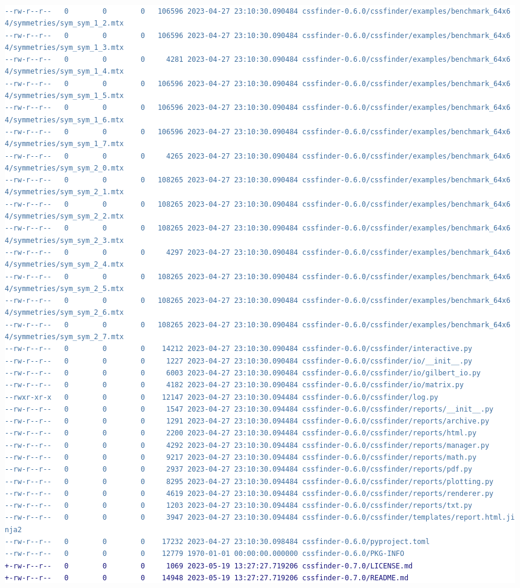 ```diff
--rw-r--r--   0        0        0   106596 2023-04-27 23:10:30.090484 cssfinder-0.6.0/cssfinder/examples/benchmark_64x64/symmetries/sym_sym_1_2.mtx
--rw-r--r--   0        0        0   106596 2023-04-27 23:10:30.090484 cssfinder-0.6.0/cssfinder/examples/benchmark_64x64/symmetries/sym_sym_1_3.mtx
--rw-r--r--   0        0        0     4281 2023-04-27 23:10:30.090484 cssfinder-0.6.0/cssfinder/examples/benchmark_64x64/symmetries/sym_sym_1_4.mtx
--rw-r--r--   0        0        0   106596 2023-04-27 23:10:30.090484 cssfinder-0.6.0/cssfinder/examples/benchmark_64x64/symmetries/sym_sym_1_5.mtx
--rw-r--r--   0        0        0   106596 2023-04-27 23:10:30.090484 cssfinder-0.6.0/cssfinder/examples/benchmark_64x64/symmetries/sym_sym_1_6.mtx
--rw-r--r--   0        0        0   106596 2023-04-27 23:10:30.090484 cssfinder-0.6.0/cssfinder/examples/benchmark_64x64/symmetries/sym_sym_1_7.mtx
--rw-r--r--   0        0        0     4265 2023-04-27 23:10:30.090484 cssfinder-0.6.0/cssfinder/examples/benchmark_64x64/symmetries/sym_sym_2_0.mtx
--rw-r--r--   0        0        0   108265 2023-04-27 23:10:30.090484 cssfinder-0.6.0/cssfinder/examples/benchmark_64x64/symmetries/sym_sym_2_1.mtx
--rw-r--r--   0        0        0   108265 2023-04-27 23:10:30.090484 cssfinder-0.6.0/cssfinder/examples/benchmark_64x64/symmetries/sym_sym_2_2.mtx
--rw-r--r--   0        0        0   108265 2023-04-27 23:10:30.090484 cssfinder-0.6.0/cssfinder/examples/benchmark_64x64/symmetries/sym_sym_2_3.mtx
--rw-r--r--   0        0        0     4297 2023-04-27 23:10:30.090484 cssfinder-0.6.0/cssfinder/examples/benchmark_64x64/symmetries/sym_sym_2_4.mtx
--rw-r--r--   0        0        0   108265 2023-04-27 23:10:30.090484 cssfinder-0.6.0/cssfinder/examples/benchmark_64x64/symmetries/sym_sym_2_5.mtx
--rw-r--r--   0        0        0   108265 2023-04-27 23:10:30.090484 cssfinder-0.6.0/cssfinder/examples/benchmark_64x64/symmetries/sym_sym_2_6.mtx
--rw-r--r--   0        0        0   108265 2023-04-27 23:10:30.090484 cssfinder-0.6.0/cssfinder/examples/benchmark_64x64/symmetries/sym_sym_2_7.mtx
--rw-r--r--   0        0        0    14212 2023-04-27 23:10:30.090484 cssfinder-0.6.0/cssfinder/interactive.py
--rw-r--r--   0        0        0     1227 2023-04-27 23:10:30.090484 cssfinder-0.6.0/cssfinder/io/__init__.py
--rw-r--r--   0        0        0     6003 2023-04-27 23:10:30.090484 cssfinder-0.6.0/cssfinder/io/gilbert_io.py
--rw-r--r--   0        0        0     4182 2023-04-27 23:10:30.090484 cssfinder-0.6.0/cssfinder/io/matrix.py
--rwxr-xr-x   0        0        0    12147 2023-04-27 23:10:30.094484 cssfinder-0.6.0/cssfinder/log.py
--rw-r--r--   0        0        0     1547 2023-04-27 23:10:30.094484 cssfinder-0.6.0/cssfinder/reports/__init__.py
--rw-r--r--   0        0        0     1291 2023-04-27 23:10:30.094484 cssfinder-0.6.0/cssfinder/reports/archive.py
--rw-r--r--   0        0        0     2200 2023-04-27 23:10:30.094484 cssfinder-0.6.0/cssfinder/reports/html.py
--rw-r--r--   0        0        0     4292 2023-04-27 23:10:30.094484 cssfinder-0.6.0/cssfinder/reports/manager.py
--rw-r--r--   0        0        0     9217 2023-04-27 23:10:30.094484 cssfinder-0.6.0/cssfinder/reports/math.py
--rw-r--r--   0        0        0     2937 2023-04-27 23:10:30.094484 cssfinder-0.6.0/cssfinder/reports/pdf.py
--rw-r--r--   0        0        0     8295 2023-04-27 23:10:30.094484 cssfinder-0.6.0/cssfinder/reports/plotting.py
--rw-r--r--   0        0        0     4619 2023-04-27 23:10:30.094484 cssfinder-0.6.0/cssfinder/reports/renderer.py
--rw-r--r--   0        0        0     1203 2023-04-27 23:10:30.094484 cssfinder-0.6.0/cssfinder/reports/txt.py
--rw-r--r--   0        0        0     3947 2023-04-27 23:10:30.094484 cssfinder-0.6.0/cssfinder/templates/report.html.jinja2
--rw-r--r--   0        0        0    17232 2023-04-27 23:10:30.098484 cssfinder-0.6.0/pyproject.toml
--rw-r--r--   0        0        0    12779 1970-01-01 00:00:00.000000 cssfinder-0.6.0/PKG-INFO
+-rw-r--r--   0        0        0     1069 2023-05-19 13:27:27.719206 cssfinder-0.7.0/LICENSE.md
+-rw-r--r--   0        0        0    14948 2023-05-19 13:27:27.719206 cssfinder-0.7.0/README.md
```